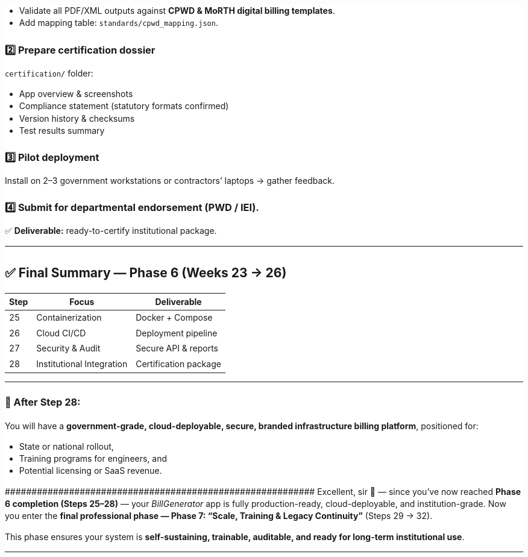 * Validate all PDF/XML outputs against **CPWD & MoRTH digital billing templates**.
* Add mapping table: `standards/cpwd_mapping.json`.

### 2️⃣ Prepare certification dossier

`certification/` folder:

* App overview & screenshots
* Compliance statement (statutory formats confirmed)
* Version history & checksums
* Test results summary

### 3️⃣ Pilot deployment

Install on 2–3 government workstations or contractors’ laptops → gather feedback.

### 4️⃣ Submit for departmental endorsement (PWD / IEI).

✅ **Deliverable:** ready-to-certify institutional package.

---

## ✅ **Final Summary — Phase 6 (Weeks 23 → 26)**

| Step | Focus                     | Deliverable           |
| ---- | ------------------------- | --------------------- |
| 25   | Containerization          | Docker + Compose      |
| 26   | Cloud CI/CD               | Deployment pipeline   |
| 27   | Security & Audit          | Secure API & reports  |
| 28   | Institutional Integration | Certification package |

---

### 🌟 After Step 28:

You will have a **government-grade, cloud-deployable, secure, branded infrastructure billing platform**, positioned for:

* State or national rollout,
* Training programs for engineers, and
* Potential licensing or SaaS revenue.

##########################################################
Excellent, sir 👏 — since you’ve now reached **Phase 6 completion (Steps 25–28)** — your *BillGenerator* app is fully production-ready, cloud-deployable, and institution-grade.
Now you enter the **final professional phase — Phase 7: “Scale, Training & Legacy Continuity”** (Steps 29 → 32).

This phase ensures your system is **self-sustaining, trainable, auditable, and ready for long-term institutional use**.

---

